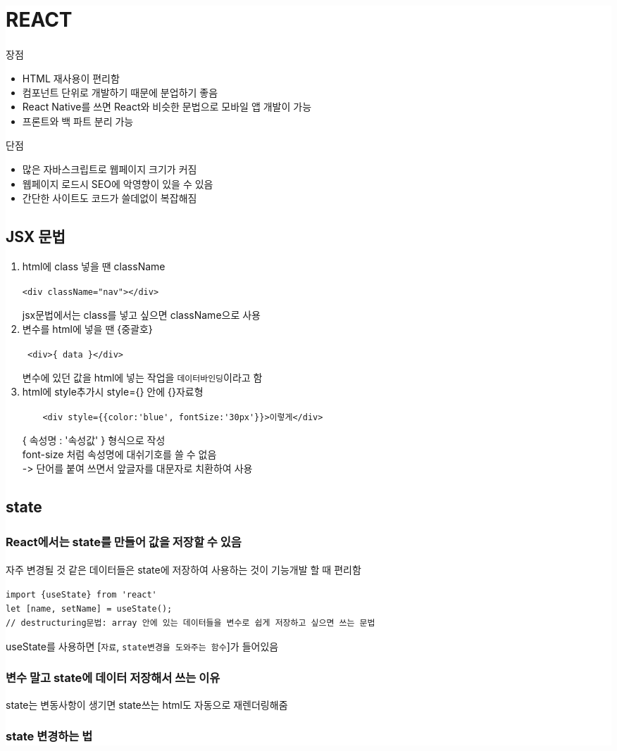 # REACT

장점

- HTML 재사용이 편리함
- 컴포넌트 단위로 개발하기 때문에 분업하기 좋음
- React Native를 쓰면 React와 비슷한 문법으로 모바일 앱 개발이 가능
- 프론트와 백 파트 분리 가능

단점

- 많은 자바스크립트로 웹페이지 크기가 커짐
- 웹페이지 로드시 SEO에 악영향이 있을 수 있음
- 간단한 사이트도 코드가 쓸데없이 복잡해짐

## JSX 문법

1. html에 class 넣을 땐 className
   ```
   <div className="nav"></div>
   ```
   jsx문법에서는 class를 넣고 싶으면 className으로 사용
2. 변수를 html에 넣을 땐 {중괄호}
   ```
    <div>{ data }</div>
   ```
   변수에 있던 값을 html에 넣는 작업을 `데이터바인딩`이라고 함
3. html에 style추가시 style={} 안에 {}자료형
   ```
       <div style={{color:'blue', fontSize:'30px'}}>이렇게</div>
   ```
   { 속성명 : '속성값' } 형식으로 작성  
    font-size 처럼 속성명에 대쉬기호를 쓸 수 없음  
    -> 단어를 붙여 쓰면서 앞글자를 대문자로 치환하여 사용

## state

### React에서는 state를 만들어 값을 저장할 수 있음

자주 변경될 것 같은 데이터들은 state에 저장하여 사용하는 것이 기능개발 할 때 편리함

```
import {useState} from 'react'
let [name, setName] = useState();
// destructuring문법: array 안에 있는 데이터들을 변수로 쉽게 저장하고 싶으면 쓰는 문법
```

useState를 사용하면 [`자료`, `state변경을 도와주는 함수`]가 들어있음

### 변수 말고 state에 데이터 저장해서 쓰는 이유

state는 변동사항이 생기면 state쓰는 html도 자동으로 재렌더링해줌

### state 변경하는 법
